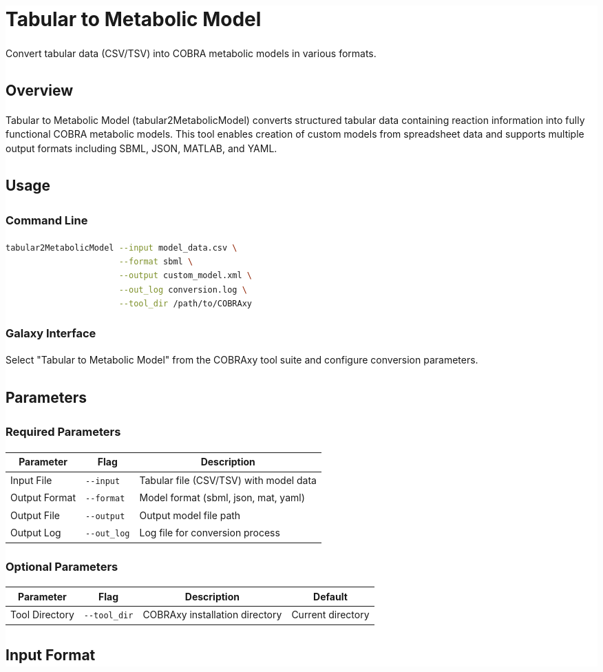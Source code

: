 # Tabular to Metabolic Model

Convert tabular data (CSV/TSV) into COBRA metabolic models in various formats.

## Overview

Tabular to Metabolic Model (tabular2MetabolicModel) converts structured tabular data containing reaction information into fully functional COBRA metabolic models. This tool enables creation of custom models from spreadsheet data and supports multiple output formats including SBML, JSON, MATLAB, and YAML.

## Usage

### Command Line

```bash
tabular2MetabolicModel --input model_data.csv \
                       --format sbml \
                       --output custom_model.xml \
                       --out_log conversion.log \
                       --tool_dir /path/to/COBRAxy
```

### Galaxy Interface

Select "Tabular to Metabolic Model" from the COBRAxy tool suite and configure conversion parameters.

## Parameters

### Required Parameters

| Parameter | Flag | Description |
|-----------|------|-------------|
| Input File | `--input` | Tabular file (CSV/TSV) with model data |
| Output Format | `--format` | Model format (sbml, json, mat, yaml) |
| Output File | `--output` | Output model file path |
| Output Log | `--out_log` | Log file for conversion process |

### Optional Parameters

| Parameter | Flag | Description | Default |
|-----------|------|-------------|---------|
| Tool Directory | `--tool_dir` | COBRAxy installation directory | Current directory |

## Input Format
